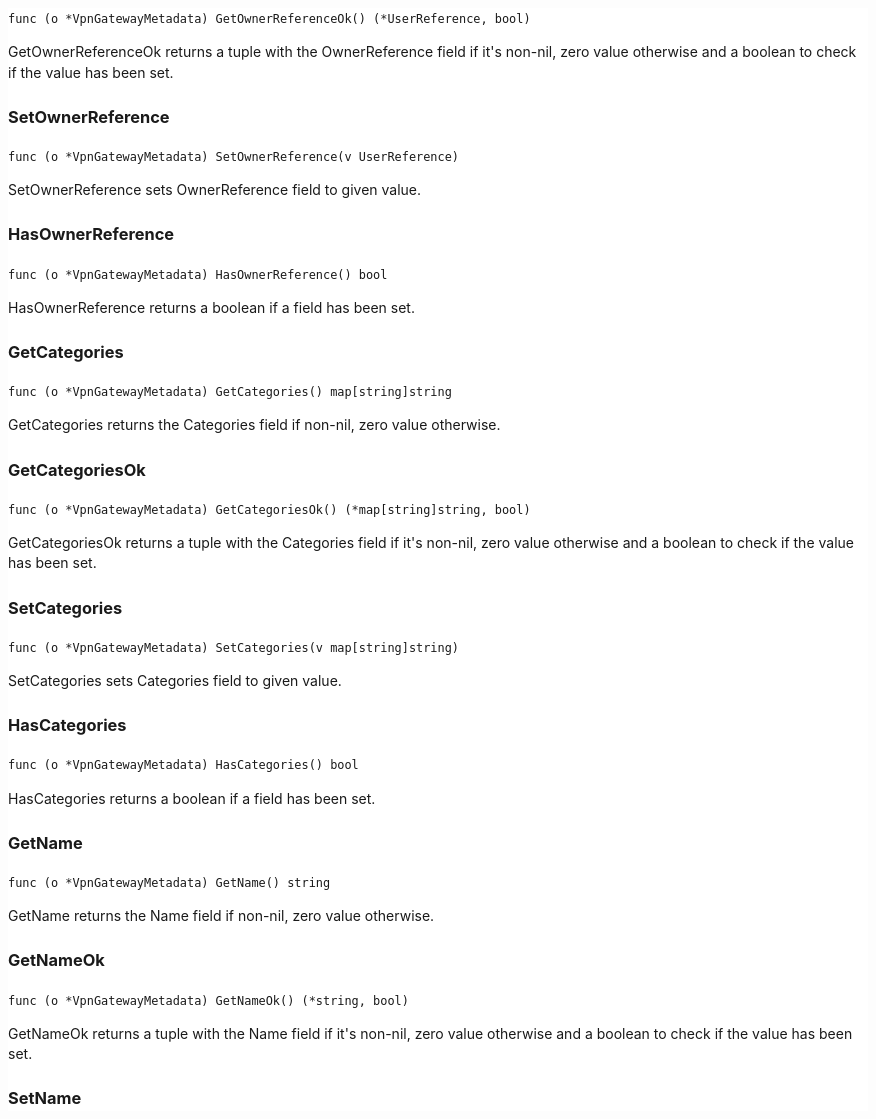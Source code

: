 `func (o *VpnGatewayMetadata) GetOwnerReferenceOk() (*UserReference, bool)`

GetOwnerReferenceOk returns a tuple with the OwnerReference field if it's non-nil, zero value otherwise
and a boolean to check if the value has been set.

### SetOwnerReference

`func (o *VpnGatewayMetadata) SetOwnerReference(v UserReference)`

SetOwnerReference sets OwnerReference field to given value.

### HasOwnerReference

`func (o *VpnGatewayMetadata) HasOwnerReference() bool`

HasOwnerReference returns a boolean if a field has been set.

### GetCategories

`func (o *VpnGatewayMetadata) GetCategories() map[string]string`

GetCategories returns the Categories field if non-nil, zero value otherwise.

### GetCategoriesOk

`func (o *VpnGatewayMetadata) GetCategoriesOk() (*map[string]string, bool)`

GetCategoriesOk returns a tuple with the Categories field if it's non-nil, zero value otherwise
and a boolean to check if the value has been set.

### SetCategories

`func (o *VpnGatewayMetadata) SetCategories(v map[string]string)`

SetCategories sets Categories field to given value.

### HasCategories

`func (o *VpnGatewayMetadata) HasCategories() bool`

HasCategories returns a boolean if a field has been set.

### GetName

`func (o *VpnGatewayMetadata) GetName() string`

GetName returns the Name field if non-nil, zero value otherwise.

### GetNameOk

`func (o *VpnGatewayMetadata) GetNameOk() (*string, bool)`

GetNameOk returns a tuple with the Name field if it's non-nil, zero value otherwise
and a boolean to check if the value has been set.

### SetName
